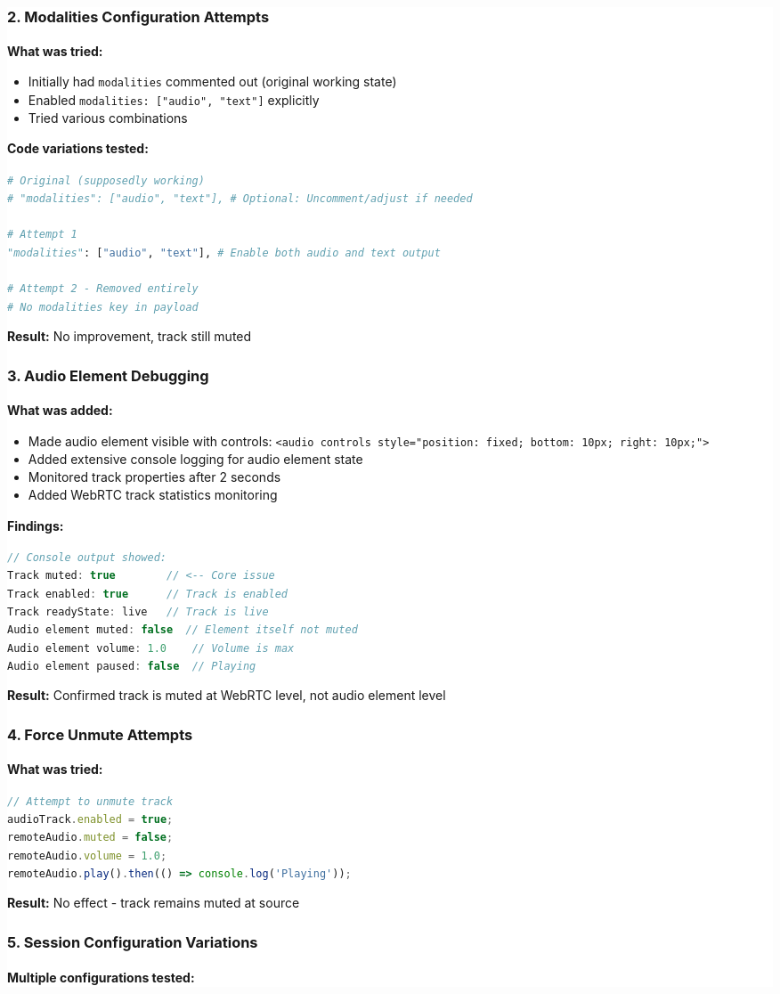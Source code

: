 ### 2. Modalities Configuration Attempts
**What was tried:**
- Initially had `modalities` commented out (original working state)
- Enabled `modalities: ["audio", "text"]` explicitly
- Tried various combinations

**Code variations tested:**
```python
# Original (supposedly working)
# "modalities": ["audio", "text"], # Optional: Uncomment/adjust if needed

# Attempt 1
"modalities": ["audio", "text"], # Enable both audio and text output

# Attempt 2 - Removed entirely
# No modalities key in payload
```

**Result:** No improvement, track still muted

### 3. Audio Element Debugging
**What was added:**
- Made audio element visible with controls: `<audio controls style="position: fixed; bottom: 10px; right: 10px;">`
- Added extensive console logging for audio element state
- Monitored track properties after 2 seconds
- Added WebRTC track statistics monitoring

**Findings:**
```javascript
// Console output showed:
Track muted: true        // <-- Core issue
Track enabled: true      // Track is enabled
Track readyState: live   // Track is live
Audio element muted: false  // Element itself not muted
Audio element volume: 1.0    // Volume is max
Audio element paused: false  // Playing
```

**Result:** Confirmed track is muted at WebRTC level, not audio element level

### 4. Force Unmute Attempts
**What was tried:**
```javascript
// Attempt to unmute track
audioTrack.enabled = true;
remoteAudio.muted = false;
remoteAudio.volume = 1.0;
remoteAudio.play().then(() => console.log('Playing'));
```

**Result:** No effect - track remains muted at source

### 5. Session Configuration Variations
**Multiple configurations tested:**
